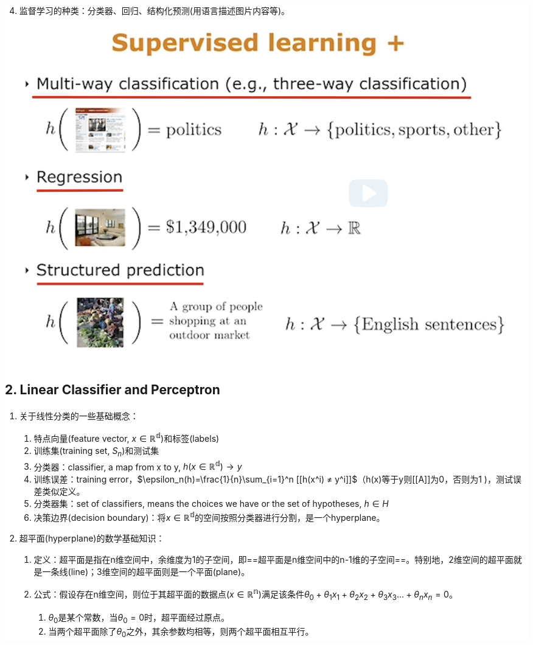 4. 监督学习的种类：分类器、回归、结构化预测(用语言描述图片内容等)。

   ![image-20200916224144479](MIT-Machine_Learning.assets/image-20200916224144479.png)

## 2. Linear Classifier and Perceptron

1. 关于线性分类的一些基础概念：
   1. 特点向量(feature vector, $x \in  \mathbb{R^d}$)和标签(labels)
   2. 训练集(training set, $S_n$)和测试集
   3. 分类器：classifier, a map from x to y, $h(x \in \mathbb{R^d}) \rightarrow y$
   4. 训练误差：training error，$\epsilon_n(h)=\frac{1}{n}\sum_{i=1}^n [[h(x^i) ≠ y^i]]$（h(x)等于y则[[A]]为0，否则为1 )，测试误差类似定义。
   5. 分类器集：set of classifiers, means the choices we have or the set of hypotheses, $h \in H$
   6. 决策边界(decision boundary)：将$x \in \mathbb{R^d}$的空间按照分类器进行分割，是一个hyperplane。

2. 超平面(hyperplane)的数学基础知识：

   1. 定义：超平面是指在n维空间中，余维度为1的子空间，即==超平面是n维空间中的n-1维的子空间==。特别地，2维空间的超平面就是一条线(line)；3维空间的超平面则是一个平面(plane)。

   2. 公式：假设存在n维空间，则位于其超平面的数据点$(x \in \mathbb{R^n})$满足该条件$\theta_0 + \theta_1 x_1+ \theta_2 x_2 + \theta_3 x_3...+ \theta_n x_n=0$。

      1. $\theta_0$是某个常数，当$\theta_0 = 0$时，超平面经过原点。
      2. 当两个超平面除了$\theta_0$之外，其余参数均相等，则两个超平面相互平行。
